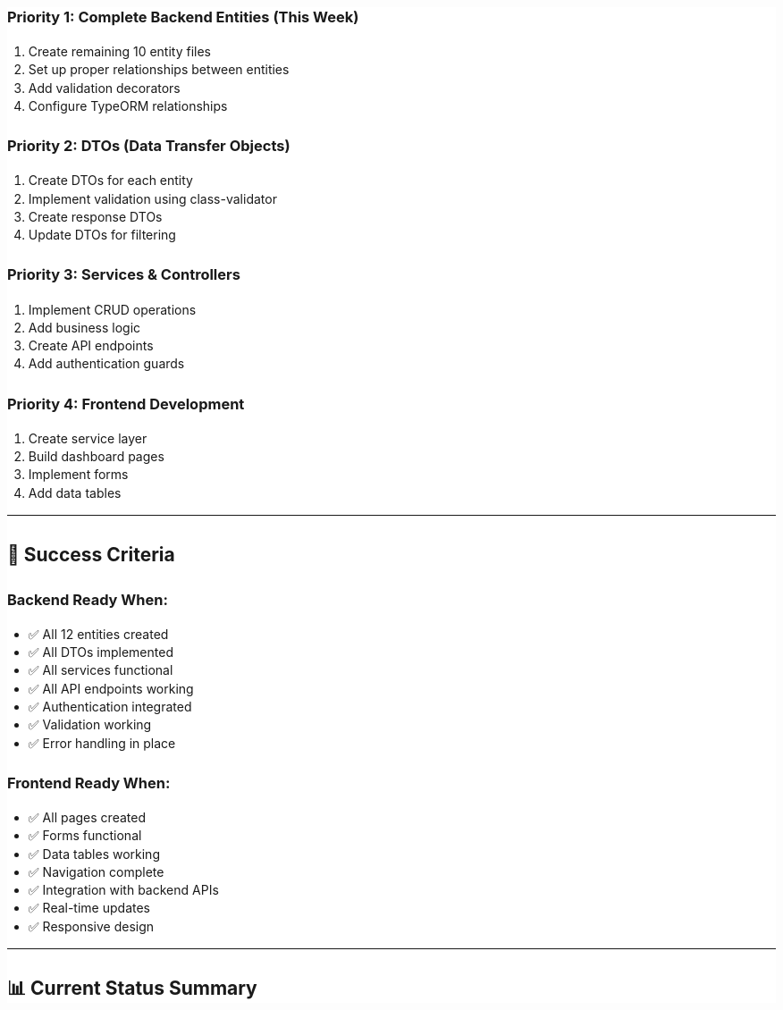 ### Priority 1: Complete Backend Entities (This Week)
1. Create remaining 10 entity files
2. Set up proper relationships between entities
3. Add validation decorators
4. Configure TypeORM relationships

### Priority 2: DTOs (Data Transfer Objects)
1. Create DTOs for each entity
2. Implement validation using class-validator
3. Create response DTOs
4. Update DTOs for filtering

### Priority 3: Services & Controllers
1. Implement CRUD operations
2. Add business logic
3. Create API endpoints
4. Add authentication guards

### Priority 4: Frontend Development
1. Create service layer
2. Build dashboard pages
3. Implement forms
4. Add data tables

---

## 🎯 Success Criteria

### Backend Ready When:
- ✅ All 12 entities created
- ✅ All DTOs implemented
- ✅ All services functional
- ✅ All API endpoints working
- ✅ Authentication integrated
- ✅ Validation working
- ✅ Error handling in place

### Frontend Ready When:
- ✅ All pages created
- ✅ Forms functional
- ✅ Data tables working
- ✅ Navigation complete
- ✅ Integration with backend APIs
- ✅ Real-time updates
- ✅ Responsive design

---

## 📊 Current Status Summary
